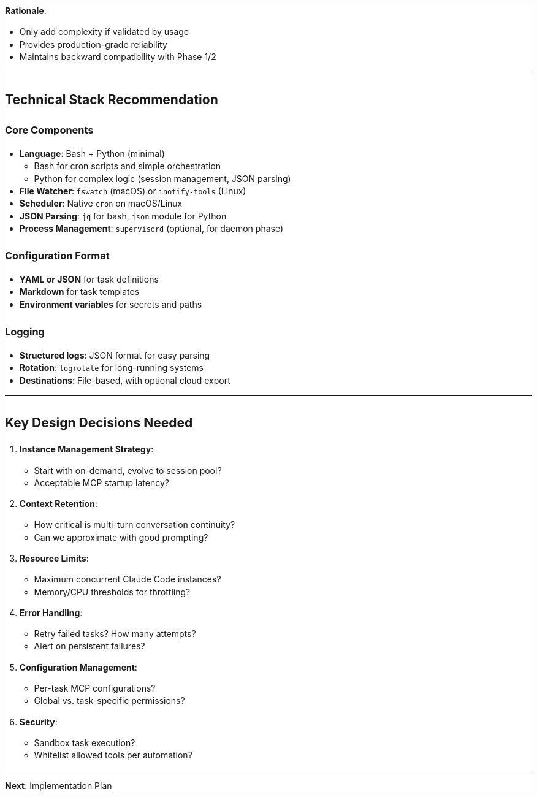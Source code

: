 **Rationale**:
- Only add complexity if validated by usage
- Provides production-grade reliability
- Maintains backward compatibility with Phase 1/2

---

## Technical Stack Recommendation

### Core Components
- **Language**: Bash + Python (minimal)
  - Bash for cron scripts and simple orchestration
  - Python for complex logic (session management, JSON parsing)
- **File Watcher**: `fswatch` (macOS) or `inotify-tools` (Linux)
- **Scheduler**: Native `cron` on macOS/Linux
- **JSON Parsing**: `jq` for bash, `json` module for Python
- **Process Management**: `supervisord` (optional, for daemon phase)

### Configuration Format
- **YAML or JSON** for task definitions
- **Markdown** for task templates
- **Environment variables** for secrets and paths

### Logging
- **Structured logs**: JSON format for easy parsing
- **Rotation**: `logrotate` for long-running systems
- **Destinations**: File-based, with optional cloud export

---

## Key Design Decisions Needed

1. **Instance Management Strategy**:
   - Start with on-demand, evolve to session pool?
   - Acceptable MCP startup latency?

2. **Context Retention**:
   - How critical is multi-turn conversation continuity?
   - Can we approximate with good prompting?

3. **Resource Limits**:
   - Maximum concurrent Claude Code instances?
   - Memory/CPU thresholds for throttling?

4. **Error Handling**:
   - Retry failed tasks? How many attempts?
   - Alert on persistent failures?

5. **Configuration Management**:
   - Per-task MCP configurations?
   - Global vs. task-specific permissions?

6. **Security**:
   - Sandbox task execution?
   - Whitelist allowed tools per automation?

---

**Next**: [Implementation Plan](03-implementation-plan.md)
